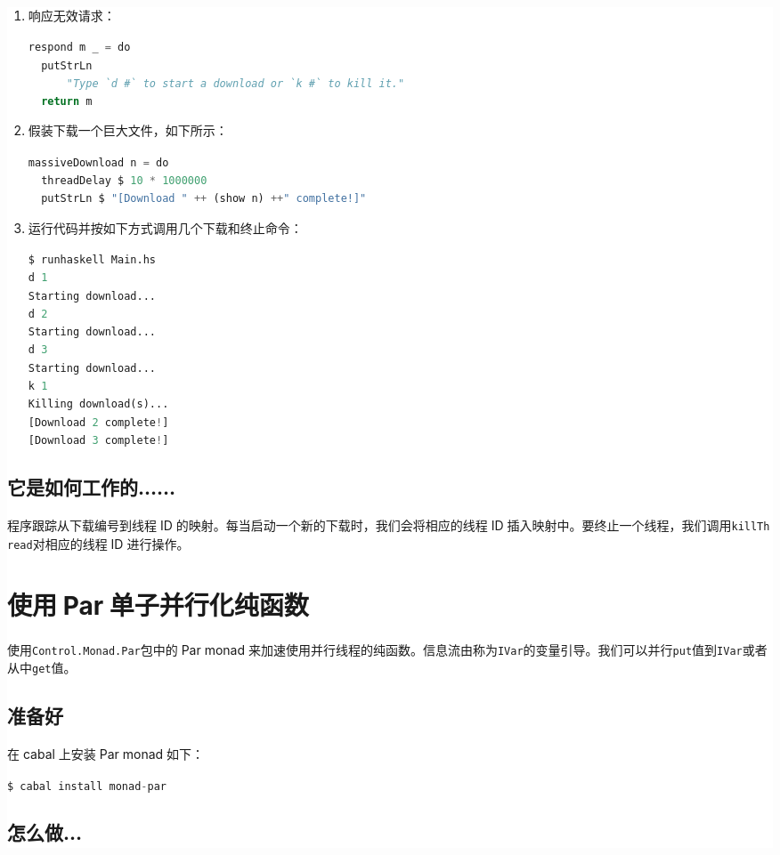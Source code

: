 1.  响应无效请求：

    ```py
    respond m _ = do
      putStrLn 
          "Type `d #` to start a download or `k #` to kill it."
      return m
    ```

1.  假装下载一个巨大文件，如下所示：

    ```py
    massiveDownload n = do
      threadDelay $ 10 * 1000000
      putStrLn $ "[Download " ++ (show n) ++" complete!]"
    ```

1.  运行代码并按如下方式调用几个下载和终止命令：

    ```py
    $ runhaskell Main.hs
    d 1
    Starting download...
    d 2
    Starting download...
    d 3
    Starting download...
    k 1
    Killing download(s)...
    [Download 2 complete!]
    [Download 3 complete!]

    ```

## 它是如何工作的……

程序跟踪从下载编号到线程 ID 的映射。每当启动一个新的下载时，我们会将相应的线程 ID 插入映射中。要终止一个线程，我们调用`killThread`对相应的线程 ID 进行操作。

# 使用 Par 单子并行化纯函数

使用`Control.Monad.Par`包中的 Par monad 来加速使用并行线程的纯函数。信息流由称为`IVar`的变量引导。我们可以并行`put`值到`IVar`或者从中`get`值。

## 准备好

在 cabal 上安装 Par monad 如下：

```py
$ cabal install monad-par

```

## 怎么做…
